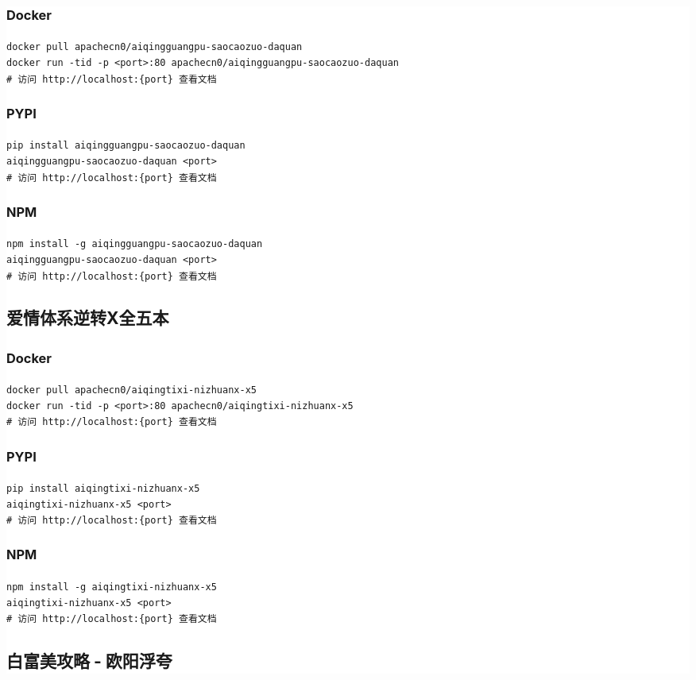 

### Docker

```
docker pull apachecn0/aiqingguangpu-saocaozuo-daquan
docker run -tid -p <port>:80 apachecn0/aiqingguangpu-saocaozuo-daquan
# 访问 http://localhost:{port} 查看文档
```

### PYPI

```
pip install aiqingguangpu-saocaozuo-daquan
aiqingguangpu-saocaozuo-daquan <port>
# 访问 http://localhost:{port} 查看文档
```

### NPM

```
npm install -g aiqingguangpu-saocaozuo-daquan
aiqingguangpu-saocaozuo-daquan <port>
# 访问 http://localhost:{port} 查看文档
```

## 爱情体系逆转X全五本



### Docker

```
docker pull apachecn0/aiqingtixi-nizhuanx-x5
docker run -tid -p <port>:80 apachecn0/aiqingtixi-nizhuanx-x5
# 访问 http://localhost:{port} 查看文档
```

### PYPI

```
pip install aiqingtixi-nizhuanx-x5
aiqingtixi-nizhuanx-x5 <port>
# 访问 http://localhost:{port} 查看文档
```

### NPM

```
npm install -g aiqingtixi-nizhuanx-x5
aiqingtixi-nizhuanx-x5 <port>
# 访问 http://localhost:{port} 查看文档
```

## 白富美攻略 - 欧阳浮夸
